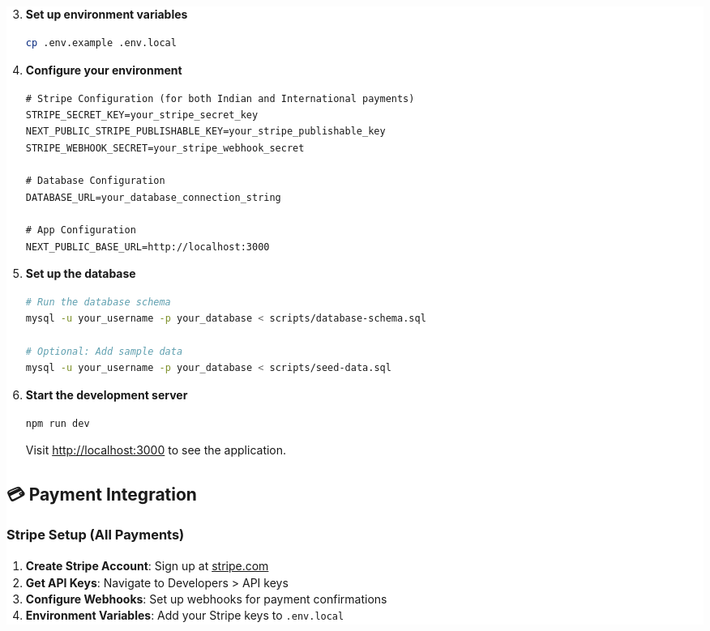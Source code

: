 3. **Set up environment variables**

    ```bash
    cp .env.example .env.local
    ```

4. **Configure your environment**

    ```env
    # Stripe Configuration (for both Indian and International payments)
    STRIPE_SECRET_KEY=your_stripe_secret_key
    NEXT_PUBLIC_STRIPE_PUBLISHABLE_KEY=your_stripe_publishable_key
    STRIPE_WEBHOOK_SECRET=your_stripe_webhook_secret

    # Database Configuration
    DATABASE_URL=your_database_connection_string

    # App Configuration
    NEXT_PUBLIC_BASE_URL=http://localhost:3000
    ```

5. **Set up the database**

    ```bash
    # Run the database schema
    mysql -u your_username -p your_database < scripts/database-schema.sql

    # Optional: Add sample data
    mysql -u your_username -p your_database < scripts/seed-data.sql
    ```

6. **Start the development server**

    ```bash
    npm run dev
    ```

    Visit [http://localhost:3000](http://localhost:3000) to see the application.

## 💳 Payment Integration

### Stripe Setup (All Payments)

1. **Create Stripe Account**: Sign up at [stripe.com](https://stripe.com)
2. **Get API Keys**: Navigate to Developers > API keys
3. **Configure Webhooks**: Set up webhooks for payment confirmations
4. **Environment Variables**: Add your Stripe keys to `.env.local`
